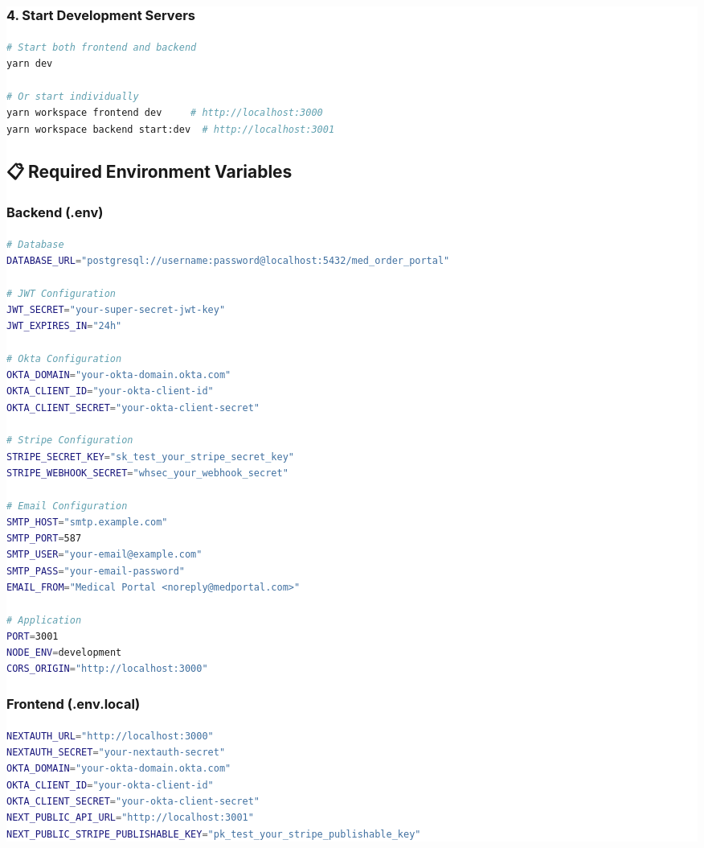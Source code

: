 ### 4. Start Development Servers

```bash
# Start both frontend and backend
yarn dev

# Or start individually
yarn workspace frontend dev     # http://localhost:3000
yarn workspace backend start:dev  # http://localhost:3001
```

## 📋 Required Environment Variables

### Backend (.env)

```bash
# Database
DATABASE_URL="postgresql://username:password@localhost:5432/med_order_portal"

# JWT Configuration
JWT_SECRET="your-super-secret-jwt-key"
JWT_EXPIRES_IN="24h"

# Okta Configuration
OKTA_DOMAIN="your-okta-domain.okta.com"
OKTA_CLIENT_ID="your-okta-client-id"
OKTA_CLIENT_SECRET="your-okta-client-secret"

# Stripe Configuration
STRIPE_SECRET_KEY="sk_test_your_stripe_secret_key"
STRIPE_WEBHOOK_SECRET="whsec_your_webhook_secret"

# Email Configuration
SMTP_HOST="smtp.example.com"
SMTP_PORT=587
SMTP_USER="your-email@example.com"
SMTP_PASS="your-email-password"
EMAIL_FROM="Medical Portal <noreply@medportal.com>"

# Application
PORT=3001
NODE_ENV=development
CORS_ORIGIN="http://localhost:3000"
```

### Frontend (.env.local)

```bash
NEXTAUTH_URL="http://localhost:3000"
NEXTAUTH_SECRET="your-nextauth-secret"
OKTA_DOMAIN="your-okta-domain.okta.com"
OKTA_CLIENT_ID="your-okta-client-id"
OKTA_CLIENT_SECRET="your-okta-client-secret"
NEXT_PUBLIC_API_URL="http://localhost:3001"
NEXT_PUBLIC_STRIPE_PUBLISHABLE_KEY="pk_test_your_stripe_publishable_key"
```
